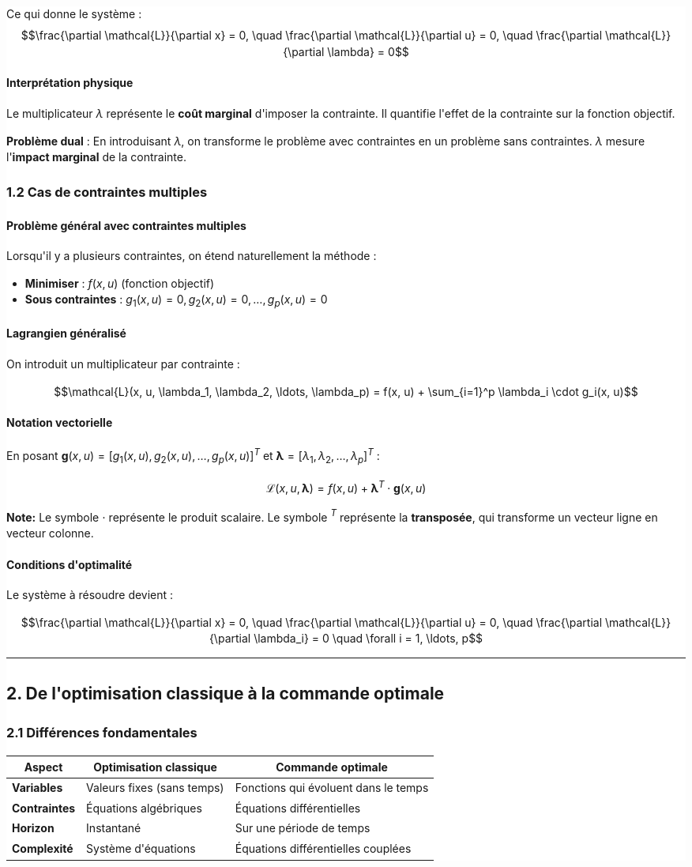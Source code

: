    Ce qui donne le système :
   $$\frac{\partial \mathcal{L}}{\partial x} = 0, \quad \frac{\partial \mathcal{L}}{\partial u} = 0, \quad \frac{\partial \mathcal{L}}{\partial \lambda} = 0$$

#### Interprétation physique

Le multiplicateur $\lambda$ représente le **coût marginal** d'imposer la contrainte. Il quantifie l'effet de la contrainte sur la fonction objectif.

**Problème dual** : En introduisant $\lambda$, on transforme le problème avec contraintes en un problème sans contraintes. $\lambda$ mesure l'**impact marginal** de la contrainte.

### 1.2 Cas de contraintes multiples

#### Problème général avec contraintes multiples
Lorsqu'il y a plusieurs contraintes, on étend naturellement la méthode :

- **Minimiser** : $f(x, u)$ (fonction objectif)
- **Sous contraintes** : $g_1(x, u) = 0, g_2(x, u) = 0, \ldots, g_p(x, u) = 0$

#### Lagrangien généralisé

On introduit un multiplicateur par contrainte :

$$\mathcal{L}(x, u, \lambda_1, \lambda_2, \ldots, \lambda_p) = f(x, u) + \sum_{i=1}^p \lambda_i \cdot g_i(x, u)$$

#### Notation vectorielle

En posant $\mathbf{g}(x,u) = [g_1(x,u), g_2(x,u), \ldots, g_p(x,u)]^T$ et $\boldsymbol{\lambda} = [\lambda_1, \lambda_2, \ldots, \lambda_p]^T$ :

$$\mathcal{L}(x, u, \boldsymbol{\lambda}) = f(x, u) + \boldsymbol{\lambda}^T \cdot \mathbf{g}(x, u)$$

**Note:** Le symbole $\cdot$ représente le produit scalaire. Le symbole $^T$ représente la **transposée**, qui transforme un vecteur ligne en vecteur colonne.

#### Conditions d'optimalité

Le système à résoudre devient :

$$\frac{\partial \mathcal{L}}{\partial x} = 0, \quad \frac{\partial \mathcal{L}}{\partial u} = 0, \quad \frac{\partial \mathcal{L}}{\partial \lambda_i} = 0 \quad \forall i = 1, \ldots, p$$

---

## 2. De l'optimisation classique à la commande optimale

### 2.1 Différences fondamentales

| Aspect | Optimisation classique | Commande optimale |
|--------|----------------------|-------------------|
| **Variables** | Valeurs fixes (sans temps) | Fonctions qui évoluent dans le temps |
| **Contraintes** | Équations algébriques | Équations différentielles |
| **Horizon** | Instantané | Sur une période de temps |
| **Complexité** | Système d'équations | Équations différentielles couplées |
